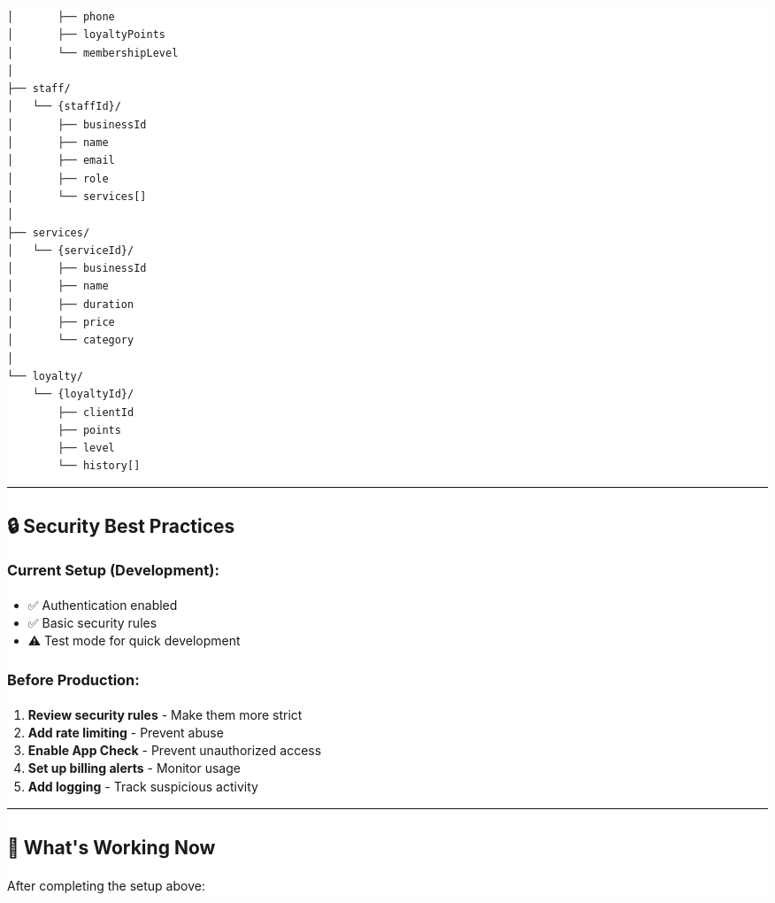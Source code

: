 ```
│       ├── phone
│       ├── loyaltyPoints
│       └── membershipLevel
│
├── staff/
│   └── {staffId}/
│       ├── businessId
│       ├── name
│       ├── email
│       ├── role
│       └── services[]
│
├── services/
│   └── {serviceId}/
│       ├── businessId
│       ├── name
│       ├── duration
│       ├── price
│       └── category
│
└── loyalty/
    └── {loyaltyId}/
        ├── clientId
        ├── points
        ├── level
        └── history[]
```

---

## 🔒 Security Best Practices

### Current Setup (Development):
- ✅ Authentication enabled
- ✅ Basic security rules
- ⚠️ Test mode for quick development

### Before Production:
1. **Review security rules** - Make them more strict
2. **Add rate limiting** - Prevent abuse
3. **Enable App Check** - Prevent unauthorized access
4. **Set up billing alerts** - Monitor usage
5. **Add logging** - Track suspicious activity

---

## 🎯 What's Working Now

After completing the setup above:
